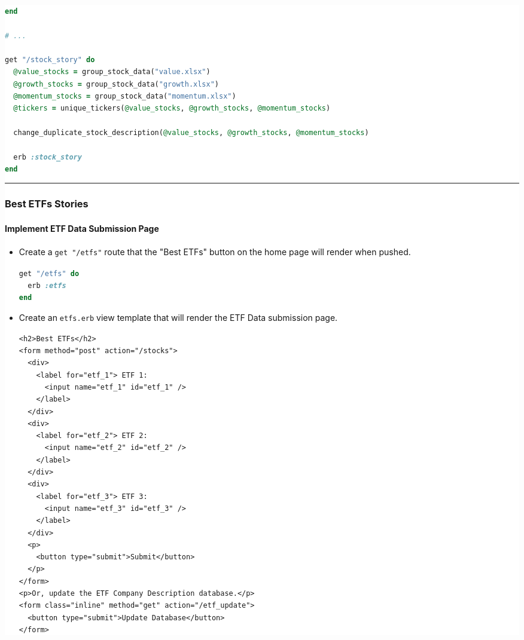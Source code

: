   ```ruby
  end
  
  # ...
  
  get "/stock_story" do
    @value_stocks = group_stock_data("value.xlsx")
    @growth_stocks = group_stock_data("growth.xlsx")
    @momentum_stocks = group_stock_data("momentum.xlsx")
    @tickers = unique_tickers(@value_stocks, @growth_stocks, @momentum_stocks)
    
    change_duplicate_stock_description(@value_stocks, @growth_stocks, @momentum_stocks)
  
    erb :stock_story
  end
  ```

---

### Best ETFs Stories

#### Implement ETF Data Submission Page

* Create a `get "/etfs"` route that the "Best ETFs" button on the home page will render when pushed.

  ```ruby
  get "/etfs" do
    erb :etfs
  end
  ```

* Create an `etfs.erb` view template that will render the ETF Data submission page.

  ```erb
  <h2>Best ETFs</h2>
  <form method="post" action="/stocks">
    <div>
      <label for="etf_1"> ETF 1:
        <input name="etf_1" id="etf_1" />
      </label>
    </div>
    <div>
      <label for="etf_2"> ETF 2:
        <input name="etf_2" id="etf_2" />
      </label>
    </div>
    <div>
      <label for="etf_3"> ETF 3:
        <input name="etf_3" id="etf_3" />
      </label>
    </div>
    <p>
      <button type="submit">Submit</button>
    </p>
  </form>
  <p>Or, update the ETF Company Description database.</p>
  <form class="inline" method="get" action="/etf_update">
    <button type="submit">Update Database</button>
  </form>
  ```
